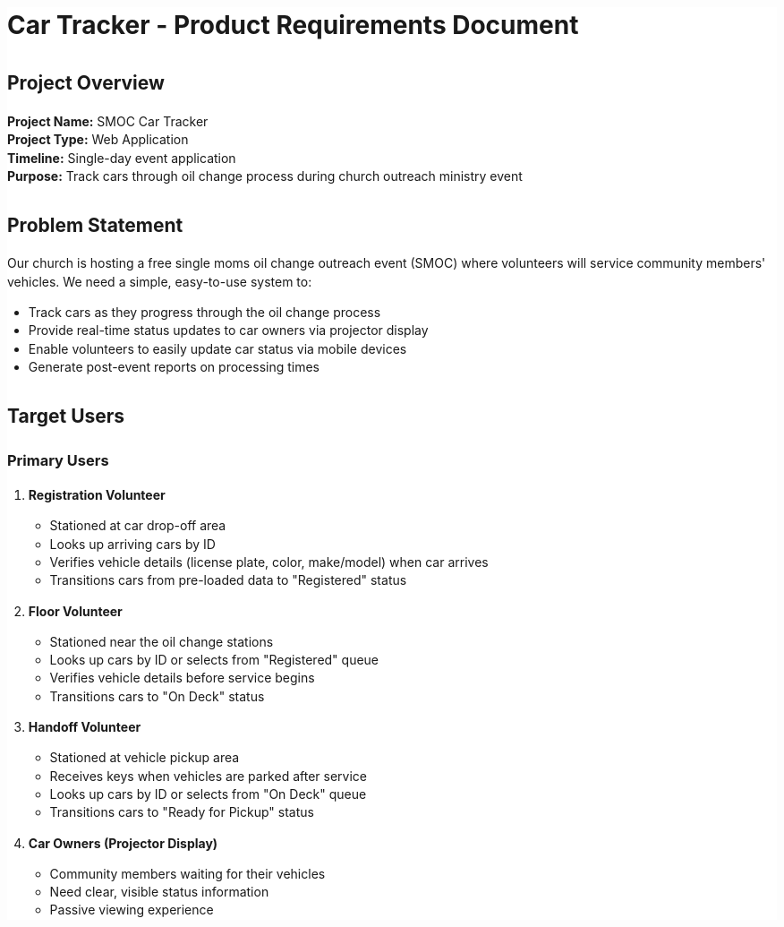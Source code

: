 # Car Tracker - Product Requirements Document

## Project Overview

**Project Name:** SMOC Car Tracker  
**Project Type:** Web Application  
**Timeline:** Single-day event application  
**Purpose:** Track cars through oil change process during church outreach
ministry event

## Problem Statement

Our church is hosting a free single moms oil change outreach event (SMOC) where
volunteers will service community members' vehicles. We need a simple,
easy-to-use system to:

- Track cars as they progress through the oil change process
- Provide real-time status updates to car owners via projector display
- Enable volunteers to easily update car status via mobile devices
- Generate post-event reports on processing times

## Target Users

### Primary Users

1. **Registration Volunteer**

   - Stationed at car drop-off area
   - Looks up arriving cars by ID
   - Verifies vehicle details (license plate, color, make/model) when car
     arrives
   - Transitions cars from pre-loaded data to "Registered" status

2. **Floor Volunteer**

   - Stationed near the oil change stations
   - Looks up cars by ID or selects from "Registered" queue
   - Verifies vehicle details before service begins
   - Transitions cars to "On Deck" status

3. **Handoff Volunteer**

   - Stationed at vehicle pickup area
   - Receives keys when vehicles are parked after service
   - Looks up cars by ID or selects from "On Deck" queue
   - Transitions cars to "Ready for Pickup" status

4. **Car Owners (Projector Display)**
   - Community members waiting for their vehicles
   - Need clear, visible status information
   - Passive viewing experience
